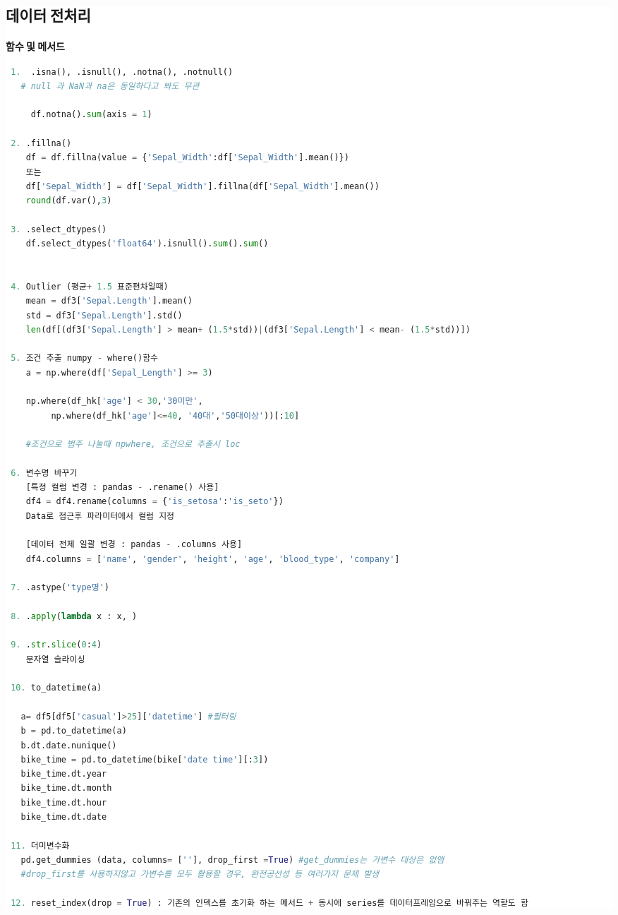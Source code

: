 ## 데이터 전처리

   <b>함수 및  메서드</b>
   ```python
    1.  .isna(), .isnull(), .notna(), .notnull() 
      # null 과 NaN과 na은 동일하다고 봐도 무관

        df.notna().sum(axis = 1)

    2. .fillna()
       df = df.fillna(value = {'Sepal_Width':df['Sepal_Width'].mean()}) 
       또는
       df['Sepal_Width'] = df['Sepal_Width'].fillna(df['Sepal_Width'].mean())
       round(df.var(),3)

    3. .select_dtypes()
       df.select_dtypes('float64').isnull().sum().sum()


    4. Outlier (평균+ 1.5 표준편차일때)
       mean = df3['Sepal.Length'].mean()
       std = df3['Sepal.Length'].std()
       len(df[(df3['Sepal.Length'] > mean+ (1.5*std))|(df3['Sepal.Length'] < mean- (1.5*std))])

    5. 조건 추출 numpy - where()함수
       a = np.where(df['Sepal_Length'] >= 3)

       np.where(df_hk['age'] < 30,'30미만',
            np.where(df_hk['age']<=40, '40대','50대이상'))[:10]

       #조건으로 범주 나눌때 npwhere, 조건으로 추출시 loc 
      
    6. 변수명 바꾸기 
       [특정 컬럼 변경 : pandas - .rename() 사용]
       df4 = df4.rename(columns = {'is_setosa':'is_seto'})
       Data로 접근후 파라미터에서 컬럼 지정

       [데이터 전체 일괄 변경 : pandas - .columns 사용]
       df4.columns = ['name', 'gender', 'height', 'age', 'blood_type', 'company']

    7. .astype('type명')

    8. .apply(lambda x : x, )

    9. .str.slice(0:4)
       문자열 슬라이싱

    10. to_datetime(a)
    
      a= df5[df5['casual']>25]['datetime'] #필터링
      b = pd.to_datetime(a)
      b.dt.date.nunique()
      bike_time = pd.to_datetime(bike['date time'][:3])
      bike_time.dt.year
      bike_time.dt.month
      bike_time.dt.hour
      bike_time.dt.date

    11. 더미변수화
      pd.get_dummies (data, columns= [''], drop_first =True) #get_dummies는 가변수 대상은 없앰
      #drop_first를 사용하지않고 가변수를 모두 활용할 경우, 완전공선성 등 여러가지 문제 발생
    
    12. reset_index(drop = True) : 기존의 인덱스를 초기화 하는 메서드 + 동시에 series를 데이터프레임으로 바꿔주는 역할도 함 
   ```